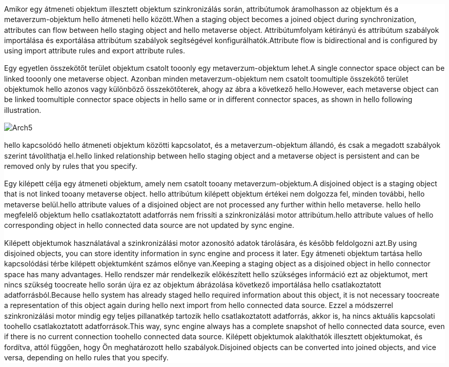 <span data-ttu-id="213cc-224">Amikor egy átmeneti objektum illesztett objektum szinkronizálás során, attribútumok áramolhasson az objektum és a metaverzum-objektum hello átmeneti hello között.</span><span class="sxs-lookup"><span data-stu-id="213cc-224">When a staging object becomes a joined object during synchronization, attributes can flow between hello staging object and hello metaverse object.</span></span> <span data-ttu-id="213cc-225">Attribútumfolyam kétirányú és attribútum szabályok importálása és exportálása attribútum szabályok segítségével konfigurálhatók.</span><span class="sxs-lookup"><span data-stu-id="213cc-225">Attribute flow is bidirectional and is configured by using import attribute rules and export attribute rules.</span></span>

<span data-ttu-id="213cc-226">Egy egyetlen összekötőt terület objektum csatolt tooonly egy metaverzum-objektum lehet.</span><span class="sxs-lookup"><span data-stu-id="213cc-226">A single connector space object can be linked tooonly one metaverse object.</span></span> <span data-ttu-id="213cc-227">Azonban minden metaverzum-objektum nem csatolt toomultiple összekötő terület objektumok hello azonos vagy különböző összekötőterek, ahogy az ábra a következő hello.</span><span class="sxs-lookup"><span data-stu-id="213cc-227">However, each metaverse object can be linked toomultiple connector space objects in hello same or in different connector spaces, as shown in hello following illustration.</span></span>

![Arch5](./media/active-directory-aadconnectsync-understanding-architecture/arch5.png)

<span data-ttu-id="213cc-229">hello kapcsolódó hello átmeneti objektum közötti kapcsolatot, és a metaverzum-objektum állandó, és csak a megadott szabályok szerint távolíthatja el.</span><span class="sxs-lookup"><span data-stu-id="213cc-229">hello linked relationship between hello staging object and a metaverse object is persistent and can be removed only by rules that you specify.</span></span>

<span data-ttu-id="213cc-230">Egy kilépett célja egy átmeneti objektum, amely nem csatolt tooany metaverzum-objektum.</span><span class="sxs-lookup"><span data-stu-id="213cc-230">A disjoined object is a staging object that is not linked tooany metaverse object.</span></span> <span data-ttu-id="213cc-231">hello attribútum kilépett objektum értékei nem dolgozza fel, minden további, hello metaverse belül.</span><span class="sxs-lookup"><span data-stu-id="213cc-231">hello attribute values of a disjoined object are not processed any further within hello metaverse.</span></span> <span data-ttu-id="213cc-232">hello hello megfelelő objektum hello csatlakoztatott adatforrás nem frissíti a szinkronizálási motor attribútum.</span><span class="sxs-lookup"><span data-stu-id="213cc-232">hello attribute values of hello corresponding object in hello connected data source are not updated by sync engine.</span></span>

<span data-ttu-id="213cc-233">Kilépett objektumok használatával a szinkronizálási motor azonosító adatok tárolására, és később feldolgozni azt.</span><span class="sxs-lookup"><span data-stu-id="213cc-233">By using disjoined objects, you can store identity information in sync engine and process it later.</span></span> <span data-ttu-id="213cc-234">Egy átmeneti objektum tartása hello kapcsolódási térbe kilépett objektumként számos előnye van.</span><span class="sxs-lookup"><span data-stu-id="213cc-234">Keeping a staging object as a disjoined object in hello connector space has many advantages.</span></span> <span data-ttu-id="213cc-235">Hello rendszer már rendelkezik előkészített hello szükséges információ ezt az objektumot, mert nincs szükség toocreate hello során újra ez az objektum ábrázolása következő importálása hello csatlakoztatott adatforrásból.</span><span class="sxs-lookup"><span data-stu-id="213cc-235">Because hello system has already staged hello required information about this object, it is not necessary toocreate a representation of this object again during hello next import from hello connected data source.</span></span> <span data-ttu-id="213cc-236">Ezzel a módszerrel szinkronizálási motor mindig egy teljes pillanatkép tartozik hello csatlakoztatott adatforrás, akkor is, ha nincs aktuális kapcsolati toohello csatlakoztatott adatforrások.</span><span class="sxs-lookup"><span data-stu-id="213cc-236">This way, sync engine always has a complete snapshot of hello connected data source, even if there is no current connection toohello connected data source.</span></span> <span data-ttu-id="213cc-237">Kilépett objektumok alakíthatók illesztett objektumokat, és fordítva, attól függően, hogy Ön meghatározott hello szabályok.</span><span class="sxs-lookup"><span data-stu-id="213cc-237">Disjoined objects can be converted into joined objects, and vice versa, depending on hello rules that you specify.</span></span>
